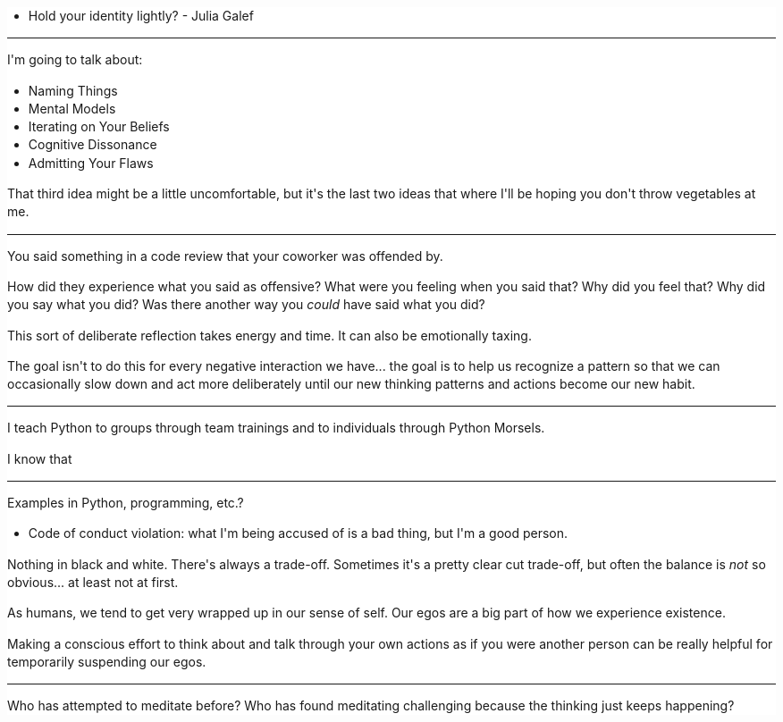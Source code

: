 - Hold your identity lightly? - Julia Galef


---

I'm going to talk about:

- Naming Things
- Mental Models
- Iterating on Your Beliefs
- Cognitive Dissonance
- Admitting Your Flaws

That third idea might be a little uncomfortable, but it's the last two ideas that where I'll be hoping you don't throw vegetables at me.


---

You said something in a code review that your coworker was offended by.

How did they experience what you said as offensive?
What were you feeling when you said that?
Why did you feel that?
Why did you say what you did?
Was there another way you *could* have said what you did?

This sort of deliberate reflection takes energy and time.
It can also be emotionally taxing.

The goal isn't to do this for every negative interaction we have... the goal is to help us recognize a pattern so that we can occasionally slow down and act more deliberately until our new thinking patterns and actions become our new habit.

---

I teach Python to groups through team trainings and to individuals through Python Morsels.

I know that 

---

Examples in Python, programming, etc.?

- Code of conduct violation: what I'm being accused of is a bad thing, but I'm a good person.

Nothing in black and white. There's always a trade-off. Sometimes it's a pretty clear cut trade-off, but often the balance is *not* so obvious... at least not at first.

As humans, we tend to get very wrapped up in our sense of self.
Our egos are a big part of how we experience existence.

Making a conscious effort to think about and talk through your own actions as if you were another person can be really helpful for temporarily suspending our egos.

---

Who has attempted to meditate before?
Who has found meditating challenging because the thinking just keeps happening?
